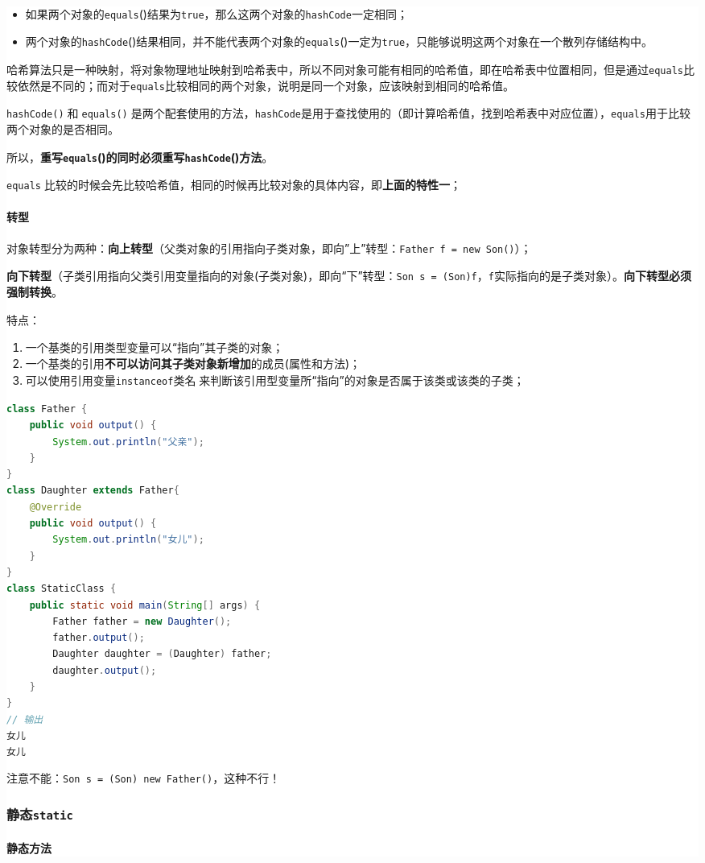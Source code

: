 - 如果两个对象的`equals`()结果为`true`，那么这两个对象的`hashCode`一定相同；

- 两个对象的`hashCode`()结果相同，并不能代表两个对象的`equals`()一定为`true`，只能够说明这两个对象在一个散列存储结构中。

哈希算法只是一种映射，将对象物理地址映射到哈希表中，所以不同对象可能有相同的哈希值，即在哈希表中位置相同，但是通过`equals`比较依然是不同的；而对于`equals`比较相同的两个对象，说明是同一个对象，应该映射到相同的哈希值。

`hashCode()` 和 `equals()` 是两个配套使用的方法，`hashCode`是用于查找使用的（即计算哈希值，找到哈希表中对应位置），`equals`用于比较两个对象的是否相同。

所以，**重写`equals`()的同时必须重写`hashCode`()方法**。

`equals` 比较的时候会先比较哈希值，相同的时候再比较对象的具体内容，即**上面的特性一**；

#### 转型

对象转型分为两种：**向上转型**（父类对象的引用指向子类对象，即向”上”转型：`Father f = new Son()`）；

**向下转型**（子类引用指向父类引用变量指向的对象(子类对象)，即向“下”转型：`Son s = (Son)f`，`f`实际指向的是子类对象）。**向下转型必须强制转换**。

特点：

1. 一个基类的引用类型变量可以“指向”其子类的对象；
2. 一个基类的引用**不可以访问其子类对象新增加**的成员(属性和方法)；
3. 可以使用引用变量`instanceof`类名 来判断该引用型变量所“指向”的对象是否属于该类或该类的子类；

```java
class Father {
    public void output() {
        System.out.println("父亲");
    }
}
class Daughter extends Father{
    @Override
    public void output() {
        System.out.println("女儿");
    }
}
class StaticClass {
    public static void main(String[] args) {
        Father father = new Daughter();
        father.output();
        Daughter daughter = (Daughter) father;
        daughter.output();
    }
}
// 输出
女儿
女儿
```

注意不能：`Son s = (Son) new Father()`，这种不行！

### 静态`static`



#### 静态方法
